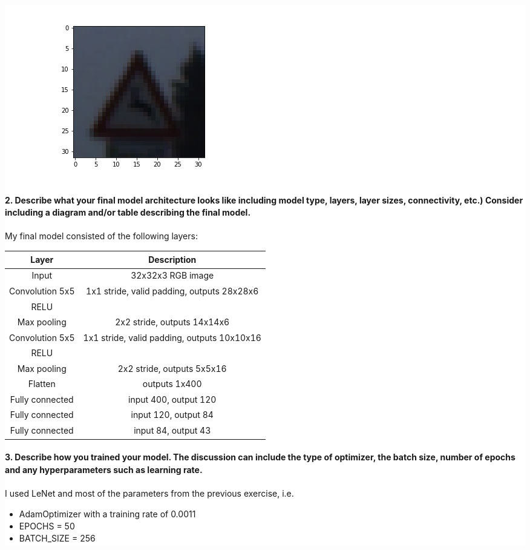 <img src="WriteUp/image_darker_610.jpg" alt="image darker"/>



#### 2. Describe what your final model architecture looks like including model type, layers, layer sizes, connectivity, etc.) Consider including a diagram and/or table describing the final model.

My final model consisted of the following layers:

| Layer         		|     Description	        					| 
|:---------------------:|:---------------------------------------------:| 
| Input         		| 32x32x3 RGB image   							| 
| Convolution 5x5     	| 1x1 stride, valid padding, outputs 28x28x6 	|
| RELU					|												|
| Max pooling	      	| 2x2 stride,  outputs 14x14x6 					|
| Convolution 5x5	    | 1x1 stride, valid padding, outputs 10x10x16   |
| RELU    				|												|
| Max pooling	      	| 2x2 stride,  outputs 5x5x16 					|
| Flatten		      	| outputs 1x400 								|
| Fully connected		| input 400, output 120        					|
| Fully connected		| input 120, output 84        					|
| Fully connected		| input 84, output 43        					|
 


#### 3. Describe how you trained your model. The discussion can include the type of optimizer, the batch size, number of epochs and any hyperparameters such as learning rate.

I used LeNet and most of the parameters from the previous exercise, i.e. 
- AdamOptimizer with a training rate of 0.0011
- EPOCHS = 50
- BATCH_SIZE = 256
